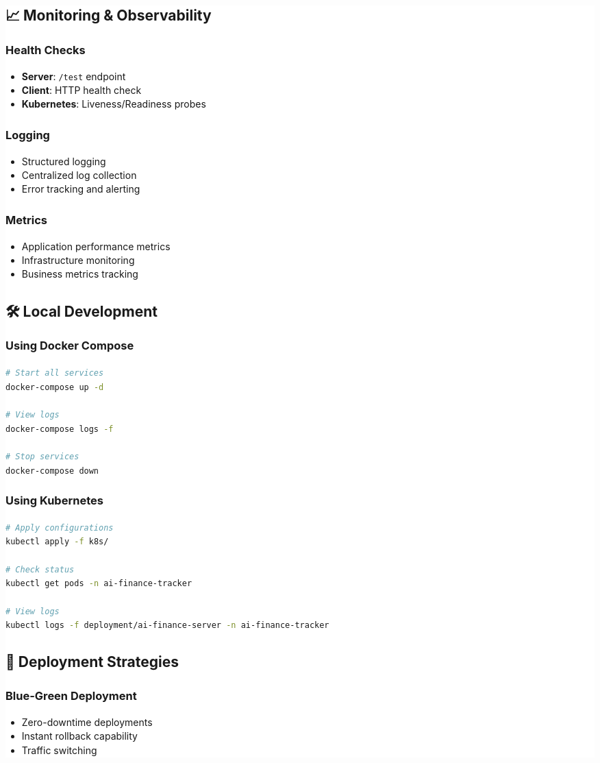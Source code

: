 ## 📈 Monitoring & Observability

### **Health Checks**
- **Server**: `/test` endpoint
- **Client**: HTTP health check
- **Kubernetes**: Liveness/Readiness probes

### **Logging**
- Structured logging
- Centralized log collection
- Error tracking and alerting

### **Metrics**
- Application performance metrics
- Infrastructure monitoring
- Business metrics tracking

## 🛠️ Local Development

### **Using Docker Compose**
```bash
# Start all services
docker-compose up -d

# View logs
docker-compose logs -f

# Stop services
docker-compose down
```

### **Using Kubernetes**
```bash
# Apply configurations
kubectl apply -f k8s/

# Check status
kubectl get pods -n ai-finance-tracker

# View logs
kubectl logs -f deployment/ai-finance-server -n ai-finance-tracker
```

## 🚀 Deployment Strategies

### **Blue-Green Deployment**
- Zero-downtime deployments
- Instant rollback capability
- Traffic switching
